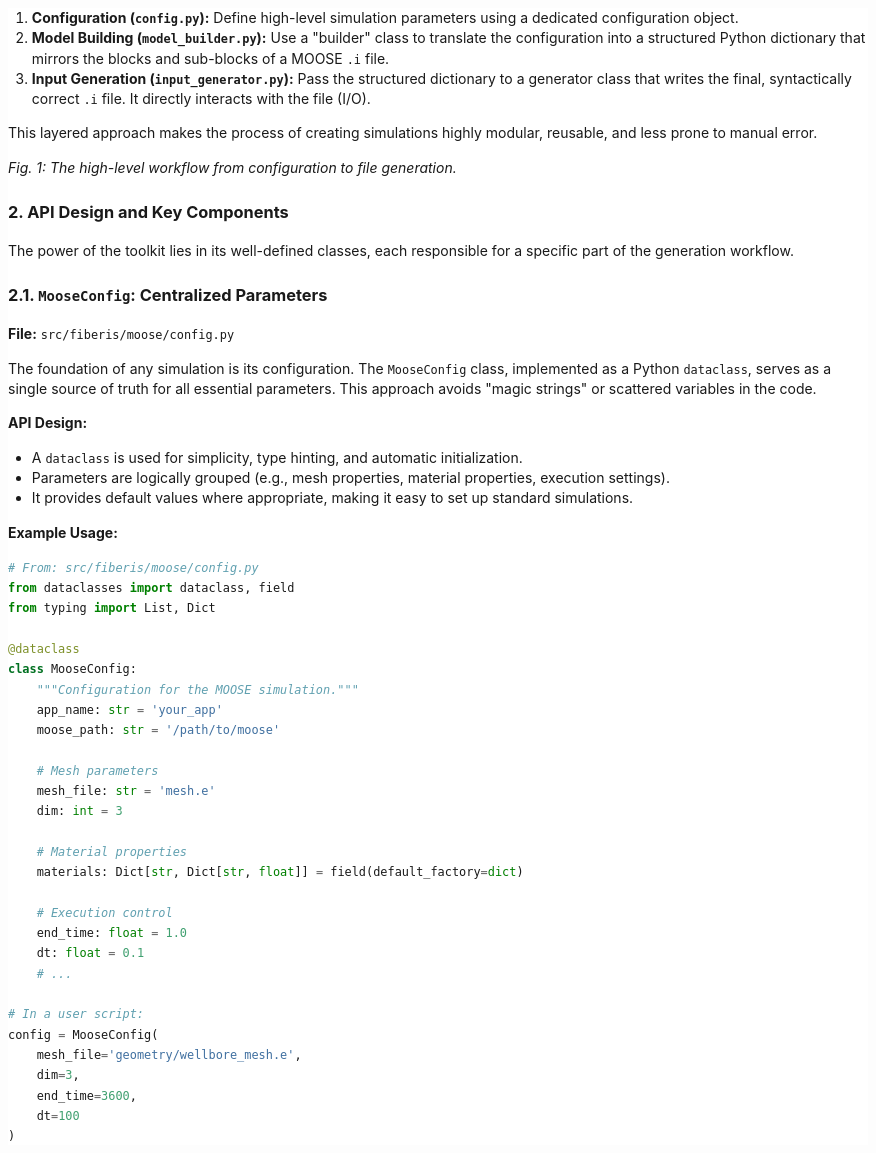 1. **Configuration (`config.py`):** Define high-level simulation parameters using a dedicated configuration object.
2. **Model Building (`model_builder.py`):** Use a "builder" class to translate the configuration into a structured Python dictionary that mirrors the blocks and sub-blocks of a MOOSE `.i` file.
3. **Input Generation (`input_generator.py`):** Pass the structured dictionary to a generator class that writes the final, syntactically correct `.i` file. It directly interacts with the file (I/O).

This layered approach makes the process of creating simulations highly modular, reusable, and less prone to manual error.

*Fig. 1: The high-level workflow from configuration to file generation.*

### 2. API Design and Key Components

The power of the toolkit lies in its well-defined classes, each responsible for a specific part of the generation workflow.

### 2.1. `MooseConfig`: Centralized Parameters

**File:** `src/fiberis/moose/config.py`

The foundation of any simulation is its configuration. The `MooseConfig` class, implemented as a Python `dataclass`, serves as a single source of truth for all essential parameters. This approach avoids "magic strings" or scattered variables in the code.

**API Design:**

- A `dataclass` is used for simplicity, type hinting, and automatic initialization.
- Parameters are logically grouped (e.g., mesh properties, material properties, execution settings).
- It provides default values where appropriate, making it easy to set up standard simulations.

**Example Usage:**

```python
# From: src/fiberis/moose/config.py
from dataclasses import dataclass, field
from typing import List, Dict

@dataclass
class MooseConfig:
    """Configuration for the MOOSE simulation."""
    app_name: str = 'your_app'
    moose_path: str = '/path/to/moose'

    # Mesh parameters
    mesh_file: str = 'mesh.e'
    dim: int = 3

    # Material properties
    materials: Dict[str, Dict[str, float]] = field(default_factory=dict)

    # Execution control
    end_time: float = 1.0
    dt: float = 0.1
    # ...

# In a user script:
config = MooseConfig(
    mesh_file='geometry/wellbore_mesh.e',
    dim=3,
    end_time=3600,
    dt=100
)

```
